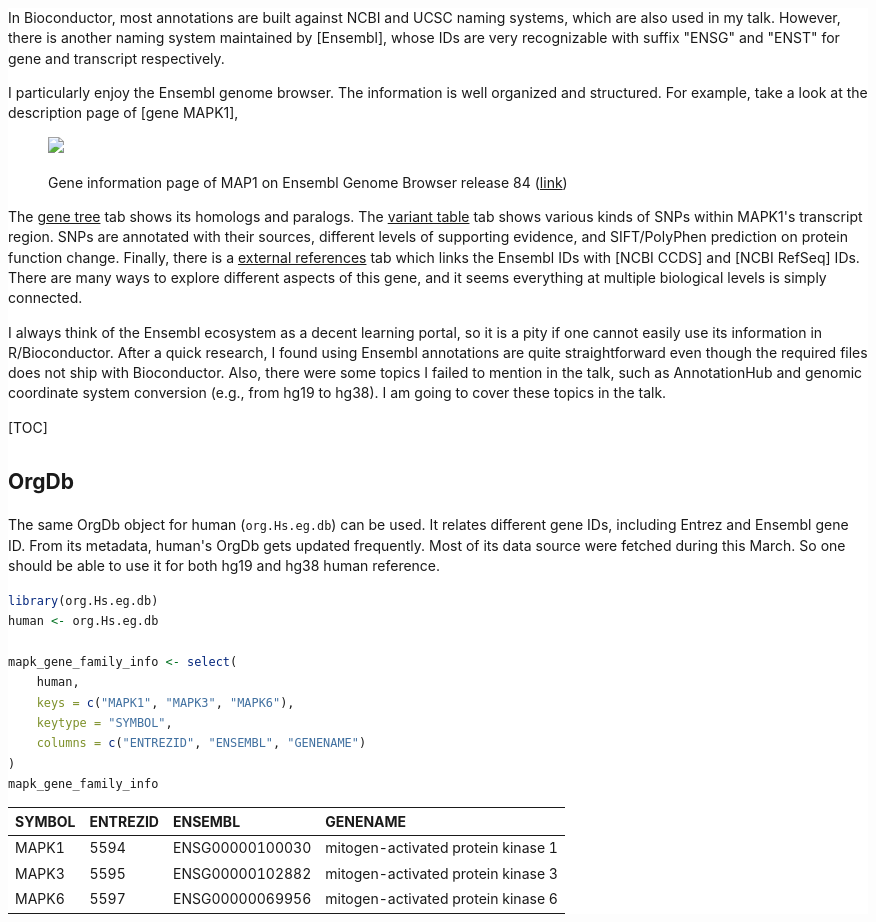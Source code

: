 In Bioconductor, most annotations are built against NCBI and UCSC naming systems, which are also used in my talk. However, there is another naming system maintained by [Ensembl], whose IDs are very recognizable with suffix "ENSG" and "ENST" for gene and transcript respectively.

I particularly enjoy the Ensembl genome browser. The information is well organized and structured. For example, take a look at the description page of [gene MAPK1],

<figure>
  <img src="{attach}pics/gene_MAPK1_ensembl_browser.png">
  <p class="caption center">Gene information page of MAP1 on Ensembl Genome Browser release 84 (<a href="http://www.ensembl.org/Homo_sapiens/Gene/Summary?db=core;g=ENSG00000100030">link</a>)</p>
</figure>

The [gene tree](http://www.ensembl.org/Homo_sapiens/Gene/Compara_Tree?db=core;g=ENSG00000100030) tab shows its homologs and paralogs. The [variant table](http://www.ensembl.org/Homo_sapiens/Gene/Variation_Gene/Table?db=core;g=ENSG00000100030) tab shows various kinds of SNPs within MAPK1's transcript region. SNPs are annotated with their sources, different levels of supporting evidence, and SIFT/PolyPhen prediction on protein function change. Finally, there is a [external references](http://www.ensembl.org/Homo_sapiens/Gene/Matches?db=core;g=ENSG00000100030) tab which links the Ensembl IDs with [NCBI CCDS] and [NCBI RefSeq] IDs. There are many ways to explore different aspects of this gene, and it seems everything at multiple biological levels is simply connected.


I always think of the Ensembl ecosystem as a decent learning portal, so it is a pity if one cannot easily use its information in R/Bioconductor. After a quick research, I found using Ensembl annotations are quite straightforward even though the required files does not ship with Bioconductor. Also, there were some topics I failed to mention in the talk, such as AnnotationHub and genomic coordinate system conversion (e.g., from hg19 to hg38). I am going to cover these topics in the talk.

[TOC]



## OrgDb

The same OrgDb object for human (`org.Hs.eg.db`) can be used. It relates different gene IDs, including Entrez and Ensembl gene ID. From its metadata, human's OrgDb gets updated frequently. Most of its data source were fetched during this March. So one should be able to use it for both hg19 and hg38 human reference.

```r
library(org.Hs.eg.db)
human <- org.Hs.eg.db

mapk_gene_family_info <- select(
    human,
    keys = c("MAPK1", "MAPK3", "MAPK6"),
    keytype = "SYMBOL",
    columns = c("ENTREZID", "ENSEMBL", "GENENAME")
)
mapk_gene_family_info
```

| SYMBOL | ENTREZID | ENSEMBL         | GENENAME                           |
|:-------|:---------|:----------------|:-----------------------------------|
| MAPK1  | 5594     | ENSG00000100030 | mitogen-activated protein kinase 1 |
| MAPK3  | 5595     | ENSG00000102882 | mitogen-activated protein kinase 3 |
| MAPK6  | 5597     | ENSG00000069956 | mitogen-activated protein kinase 6 |


[^select-compat]: Note that the `select(mart, ...)` compatibility does not apply to all existed filters (keys) and attributes (columns) of the given Mart.
[2bit]: https://genome.ucsc.edu/goldenpath/help/twoBit.html
[AnnotationHub]: https://bioconductor.org/packages/release/bioc/html/AnnotationHub.html
[bioc-annotation-workflow]: https://bioconductor.org/help/workflows/annotation/annotation/
[BioMart]: http://www.ensembl.org/biomart/martview
[r-biomart]: https://bioconductor.org/packages/release/bioc/html/biomaRt.html
[Ensembl]: http://www.ensembl.org/index.html
[ensembldb]: http://bioconductor.org/packages/release/bioc/html/ensembldb.html
[Genomic Data Processing in Bioconductor]: {filename}../2015-12/1229_biocondutor.md
[gene MAPK1]: http://www.ensembl.org/Homo_sapiens/Gene/Summary?db=core;g=ENSG00000100030
[Genomics in R]: https://blog.liang2.tw/2016Talk-Genomics-in-R/
[Genomics in R source code]: https://github.com/ccwang002/2016Talk-Genomics-in-R
[Genomics in R screencast]: https://www.youtube.com/watch?v=ZR4GYQ487j8
[NCBI CCDS]: https://www.ncbi.nlm.nih.gov/CCDS/CcdsBrowse.cgi
[NCBI RefSeq]: http://www.ncbi.nlm.nih.gov/refseq/
